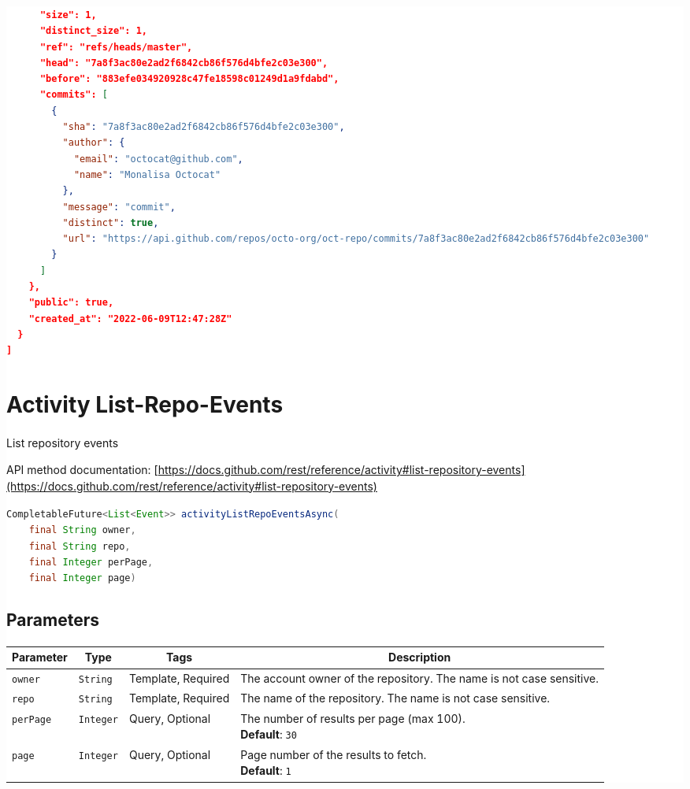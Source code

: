 ```json
      "size": 1,
      "distinct_size": 1,
      "ref": "refs/heads/master",
      "head": "7a8f3ac80e2ad2f6842cb86f576d4bfe2c03e300",
      "before": "883efe034920928c47fe18598c01249d1a9fdabd",
      "commits": [
        {
          "sha": "7a8f3ac80e2ad2f6842cb86f576d4bfe2c03e300",
          "author": {
            "email": "octocat@github.com",
            "name": "Monalisa Octocat"
          },
          "message": "commit",
          "distinct": true,
          "url": "https://api.github.com/repos/octo-org/oct-repo/commits/7a8f3ac80e2ad2f6842cb86f576d4bfe2c03e300"
        }
      ]
    },
    "public": true,
    "created_at": "2022-06-09T12:47:28Z"
  }
]
```


# Activity List-Repo-Events

List repository events

API method documentation: [https://docs.github.com/rest/reference/activity#list-repository-events](https://docs.github.com/rest/reference/activity#list-repository-events)

```java
CompletableFuture<List<Event>> activityListRepoEventsAsync(
    final String owner,
    final String repo,
    final Integer perPage,
    final Integer page)
```

## Parameters

| Parameter | Type | Tags | Description |
|  --- | --- | --- | --- |
| `owner` | `String` | Template, Required | The account owner of the repository. The name is not case sensitive. |
| `repo` | `String` | Template, Required | The name of the repository. The name is not case sensitive. |
| `perPage` | `Integer` | Query, Optional | The number of results per page (max 100).<br>**Default**: `30` |
| `page` | `Integer` | Query, Optional | Page number of the results to fetch.<br>**Default**: `1` |
